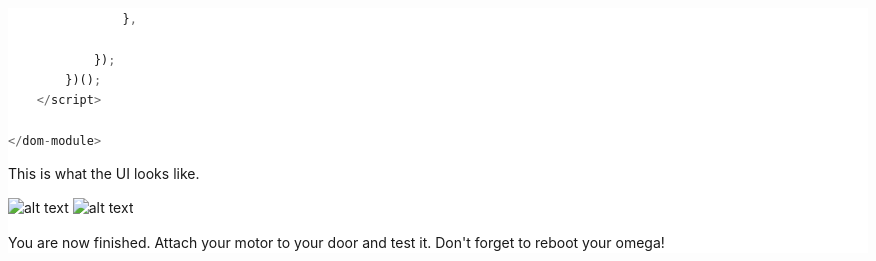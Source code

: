 ```javascript
				},

			});
		})();
	</script>

</dom-module>
```

This is what the UI looks like.

![alt text](http://i.imgur.com/8VARP3n.jpg "tab 1")
![alt text](http://i.imgur.com/Rdkbnv9.jpg "tab 2")

You are now finished. Attach your motor to your door and test it. Don't forget to reboot your omega!

   [motors]: <http://www.jameco.com/jameco/workshop/howitworks/how-servo-motors-work.html>
   [servo expansion]: <https://wiki.onion.io/Tutorials/Expansions/Using-the-Servo-Expansion>
   [continuous rotation]: <https://www.flickr.com/photos/randomskk/2569969633/in/photostream/>
   [OpenWRT]: <https://wiki.openwrt.org/>
   [UCI]: <https://wiki.openwrt.org/doc/uci>
   [ubus]: <https://wiki.openwrt.org/doc/techref/ubus>
   [Polymer]: <https://www.polymer-project.org/1.0/docs/start/getting-the-code.html>
   [files]: <https://github.com/OnionIoT/Onion-Console/tree/master/www/apps>